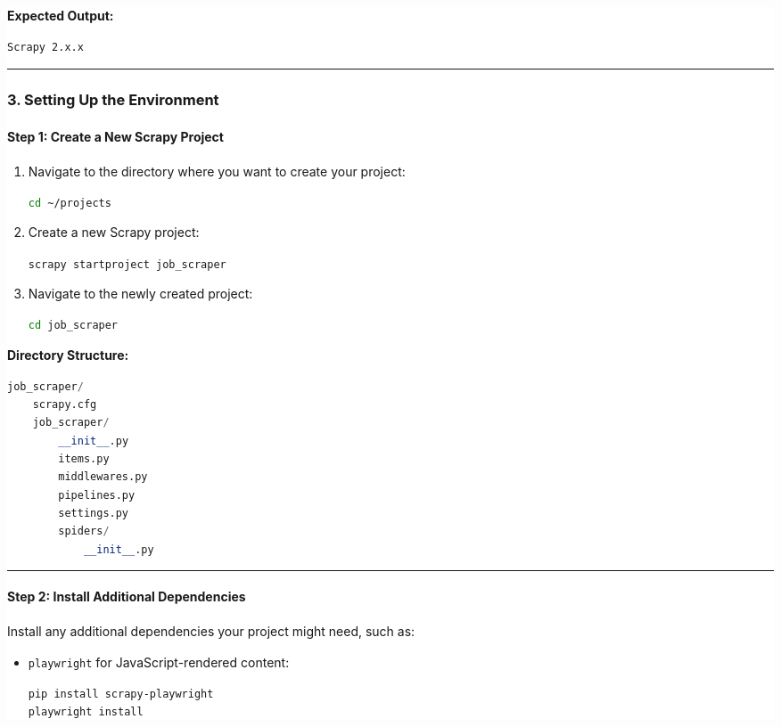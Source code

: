 **Expected Output:**

```plaintext
Scrapy 2.x.x
```

---

### **3\. Setting Up the Environment**

#### **Step 1: Create a New Scrapy Project**

1. Navigate to the directory where you want to create your project:
    
    ```bash
    cd ~/projects
    ```
    
2. Create a new Scrapy project:
    
    ```bash
    scrapy startproject job_scraper
    ```
    
3. Navigate to the newly created project:
    
    ```bash
    cd job_scraper
    ```
    

**Directory Structure:**

```python
job_scraper/
    scrapy.cfg
    job_scraper/
        __init__.py
        items.py
        middlewares.py
        pipelines.py
        settings.py
        spiders/
            __init__.py
```

---

#### **Step 2: Install Additional Dependencies**

Install any additional dependencies your project might need, such as:

* `playwright` for JavaScript-rendered content:
    
    ```bash
    pip install scrapy-playwright
    playwright install
    ```
    